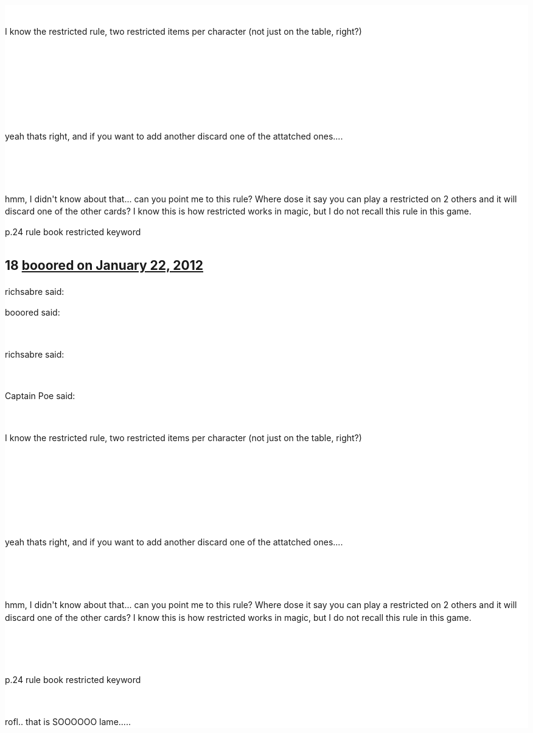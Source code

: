  

I know the restricted rule, two restricted items per character (not just on the table, right?)

 

 

 

 

yeah thats right, and if you want to add another discard one of the attatched ones....

 

 

hmm, I didn't know about that... can you point me to this rule? Where dose it say you can play a restricted on 2 others and it will discard one of the other cards? I know this is how restricted works in magic, but I do not recall this rule in this game.



p.24 rule book restricted keyword

## 18 [booored on January 22, 2012](https://community.fantasyflightgames.com/topic/59374-i-just-murdered-rosgobel-few-questions-on-epic-victory/?do=findComment&comment=583295)

richsabre said:

booored said:

 

richsabre said:

 

Captain Poe said:

 

I know the restricted rule, two restricted items per character (not just on the table, right?)

 

 

 

 

yeah thats right, and if you want to add another discard one of the attatched ones....

 

 

hmm, I didn't know about that... can you point me to this rule? Where dose it say you can play a restricted on 2 others and it will discard one of the other cards? I know this is how restricted works in magic, but I do not recall this rule in this game.

 

 

p.24 rule book restricted keyword



 

rofl.. that is SOOOOOO lame.....
